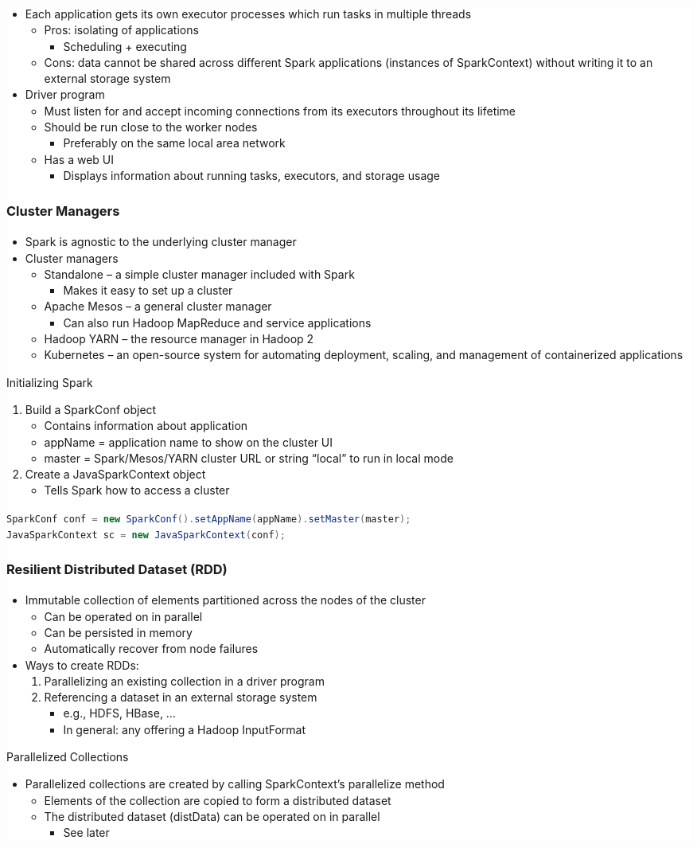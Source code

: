  - Each application gets its own executor processes which run tasks in multiple threads
   - Pros: isolating of applications
     - Scheduling + executing
   - Cons: data cannot be shared across different Spark applications (instances of SparkContext) without writing it to an external storage system
 - Driver program
   - Must listen for and accept incoming connections from its executors throughout its lifetime
   - Should be run close to the worker nodes
     - Preferably on the same local area network
   - Has a web UI
     - Displays information about running tasks, executors, and storage usage

### Cluster Managers

 - Spark is agnostic to the underlying cluster manager
 - Cluster managers
   - Standalone – a simple cluster manager included with Spark
     - Makes it easy to set up a cluster
   - Apache Mesos – a general cluster manager
     - Can also run Hadoop MapReduce and service applications
   - Hadoop YARN – the resource manager in Hadoop 2
   - Kubernetes – an open-source system for automating deployment, scaling, and management of containerized applications

Initializing Spark
1. Build a SparkConf object
   - Contains information about application
   - appName = application name to show on the cluster UI
   - master = Spark/Mesos/YARN cluster URL or string “local” to run in local mode
2. Create a JavaSparkContext object
   - Tells Spark how to access a cluster

```java
SparkConf conf = new SparkConf().setAppName(appName).setMaster(master);
JavaSparkContext sc = new JavaSparkContext(conf);
```

### Resilient Distributed Dataset (RDD)

 - Immutable collection of elements partitioned across the nodes of the cluster
   - Can be operated on in parallel
   - Can be persisted in memory
   - Automatically recover from node failures
 - Ways to create RDDs:
     1. Parallelizing an existing collection in a driver program
     2. Referencing a dataset in an external storage system
        - e.g., HDFS, HBase, …
        - In general: any offering a Hadoop InputFormat

Parallelized Collections
 - Parallelized collections are created by calling SparkContext’s parallelize method
   - Elements of the collection are copied to form a distributed dataset
   - The distributed dataset (distData) can be operated on in parallel
     - See later
